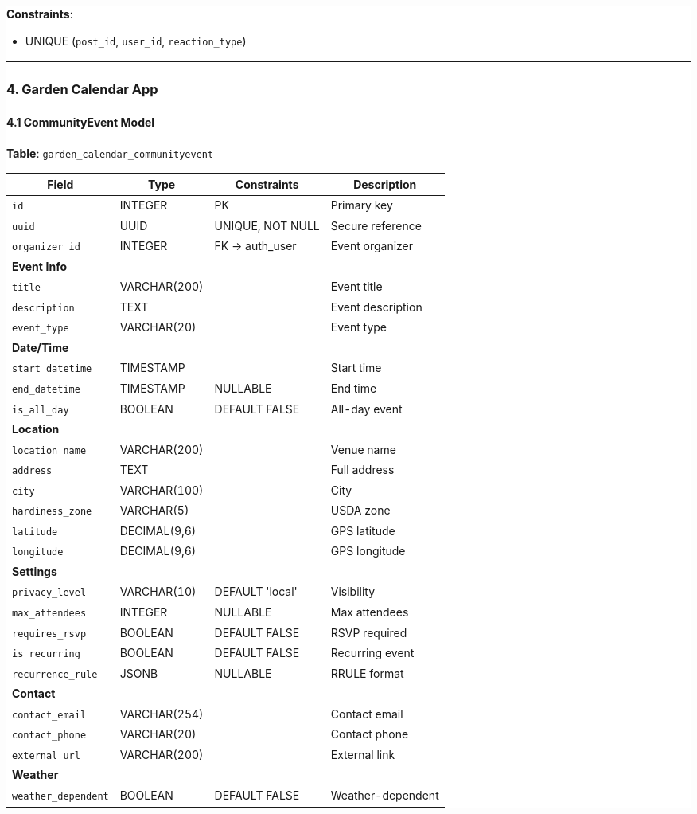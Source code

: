 **Constraints**:
- UNIQUE (`post_id`, `user_id`, `reaction_type`)

---

### 4. Garden Calendar App

#### 4.1 CommunityEvent Model

**Table**: `garden_calendar_communityevent`

| Field | Type | Constraints | Description |
|-------|------|-------------|-------------|
| `id` | INTEGER | PK | Primary key |
| `uuid` | UUID | UNIQUE, NOT NULL | Secure reference |
| `organizer_id` | INTEGER | FK → auth_user | Event organizer |
| **Event Info** | | | |
| `title` | VARCHAR(200) | | Event title |
| `description` | TEXT | | Event description |
| `event_type` | VARCHAR(20) | | Event type |
| **Date/Time** | | | |
| `start_datetime` | TIMESTAMP | | Start time |
| `end_datetime` | TIMESTAMP | NULLABLE | End time |
| `is_all_day` | BOOLEAN | DEFAULT FALSE | All-day event |
| **Location** | | | |
| `location_name` | VARCHAR(200) | | Venue name |
| `address` | TEXT | | Full address |
| `city` | VARCHAR(100) | | City |
| `hardiness_zone` | VARCHAR(5) | | USDA zone |
| `latitude` | DECIMAL(9,6) | | GPS latitude |
| `longitude` | DECIMAL(9,6) | | GPS longitude |
| **Settings** | | | |
| `privacy_level` | VARCHAR(10) | DEFAULT 'local' | Visibility |
| `max_attendees` | INTEGER | NULLABLE | Max attendees |
| `requires_rsvp` | BOOLEAN | DEFAULT FALSE | RSVP required |
| `is_recurring` | BOOLEAN | DEFAULT FALSE | Recurring event |
| `recurrence_rule` | JSONB | NULLABLE | RRULE format |
| **Contact** | | | |
| `contact_email` | VARCHAR(254) | | Contact email |
| `contact_phone` | VARCHAR(20) | | Contact phone |
| `external_url` | VARCHAR(200) | | External link |
| **Weather** | | | |
| `weather_dependent` | BOOLEAN | DEFAULT FALSE | Weather-dependent |